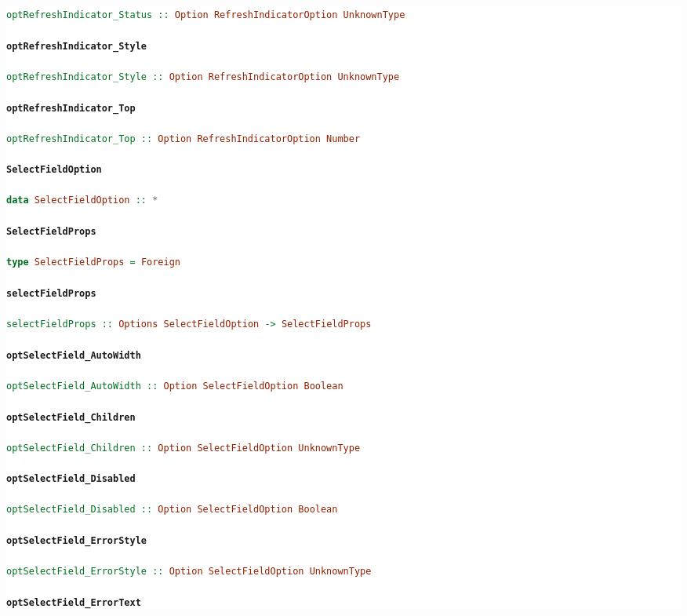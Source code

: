 ``` purescript
optRefreshIndicator_Status :: Option RefreshIndicatorOption UnknownType
```

#### `optRefreshIndicator_Style`

``` purescript
optRefreshIndicator_Style :: Option RefreshIndicatorOption UnknownType
```

#### `optRefreshIndicator_Top`

``` purescript
optRefreshIndicator_Top :: Option RefreshIndicatorOption Number
```

#### `SelectFieldOption`

``` purescript
data SelectFieldOption :: *
```

#### `SelectFieldProps`

``` purescript
type SelectFieldProps = Foreign
```

#### `selectFieldProps`

``` purescript
selectFieldProps :: Options SelectFieldOption -> SelectFieldProps
```

#### `optSelectField_AutoWidth`

``` purescript
optSelectField_AutoWidth :: Option SelectFieldOption Boolean
```

#### `optSelectField_Children`

``` purescript
optSelectField_Children :: Option SelectFieldOption UnknownType
```

#### `optSelectField_Disabled`

``` purescript
optSelectField_Disabled :: Option SelectFieldOption Boolean
```

#### `optSelectField_ErrorStyle`

``` purescript
optSelectField_ErrorStyle :: Option SelectFieldOption UnknownType
```

#### `optSelectField_ErrorText`
